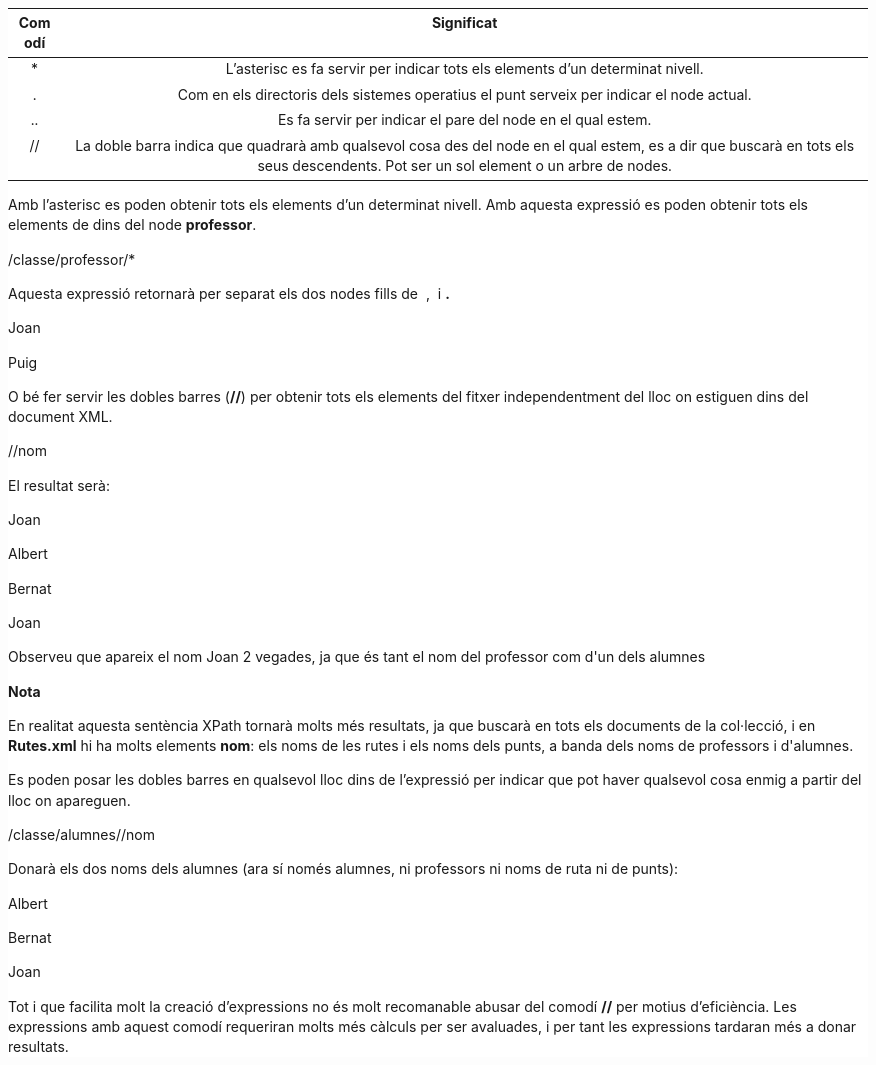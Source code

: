 |**Comodí**|**Significat**|
| :-: | :-: |
|\*|L’asterisc es fa servir per indicar tots els elements d’un determinat nivell.|
|.|Com en els directoris dels sistemes operatius el punt serveix per indicar el node actual.|
|..|Es fa servir per indicar el pare del node en el qual estem.|
|//|La doble barra indica que quadrarà amb qualsevol cosa des del node en el qual estem, es a dir que buscarà en tots els seus descendents. Pot ser un sol element o un arbre de nodes.|

Amb l’asterisc es poden obtenir tots els elements d’un determinat nivell. Amb aquesta expressió es poden obtenir tots els elements de dins del node **professor**.

/classe/professor/\*

Aquesta expressió retornarà per separat els dos nodes fills de **<professor>** , **<nom>** i **<cognom>.**

<nom>Joan</nom>

<cognoms>Puig</cognoms>

O bé fer servir les dobles barres (**//**) per obtenir tots els elements **<nom>** del fitxer independentment del lloc on estiguen dins del document XML.

//nom

El resultat serà:

<nom>Joan</nom>

<nom>Albert</nom>

<nom>Bernat</nom>

<nom>Joan</nom>

Observeu que apareix el nom Joan 2 vegades, ja que és tant el nom del professor com d'un dels alumnes

**Nota**

En realitat aquesta sentència XPath tornarà molts més resultats, ja que buscarà en tots els documents de la col·lecció, i en **Rutes.xml** hi ha molts elements **nom**: els noms de les rutes i els noms dels punts, a banda dels noms de professors i d'alumnes.

Es poden posar les dobles barres en qualsevol lloc dins de l’expressió per indicar que pot haver qualsevol cosa enmig a partir del lloc on apareguen.

/classe/alumnes//nom

Donarà els dos noms dels alumnes (ara sí només alumnes, ni professors ni noms de ruta ni de punts):

<nom>Albert</nom>

<nom>Bernat</nom>

<nom>Joan</nom>

Tot i que facilita molt la creació d’expressions no és molt recomanable abusar del comodí **//** per motius d’eficiència. Les expressions amb aquest comodí requeriran molts més càlculs per ser avaluades, i per tant les expressions tardaran més a donar resultats. 
